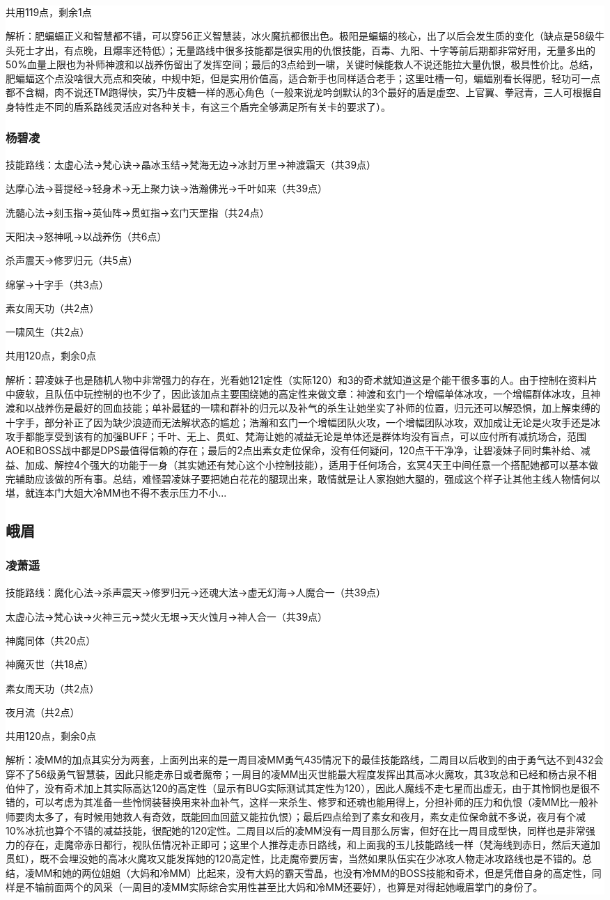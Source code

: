   共用119点，剩余1点

解析：肥蝙蝠正义和智慧都不错，可以穿56正义智慧装，冰火魔抗都很出色。极阳是蝙蝠的核心，出了以后会发生质的变化（缺点是58级牛头死士才出，有点晚，且爆率还特低）；无量路线中很多技能都是很实用的仇恨技能，百毒、九阳、十字等前后期都非常好用，无量多出的50%血量上限也为补师神渡和以战养伤留出了发挥空间；最后的3点给到一啸，关键时候能救人不说还能拉大量仇恨，极具性价比。总结，肥蝙蝠这个点没啥很大亮点和突破，中规中矩，但是实用价值高，适合新手也同样适合老手；这里吐槽一句，蝙蝠别看长得肥，轻功可一点都不含糊，肉不说还TM跑得快，实乃牛皮糖一样的恶心角色（一般来说龙吟剑默认的3个最好的盾是虚空、上官翼、拳冠青，三人可根据自身特性走不同的盾系路线灵活应对各种关卡，有这三个盾完全够满足所有关卡的要求了）。

### 杨碧凌

技能路线：太虚心法→梵心诀→晶冰玉结→梵海无边→冰封万里→神渡霜天（共39点）

  达摩心法→菩提经→轻身术→无上聚力诀→浩瀚佛光→千叶如来（共39点）

  洗髓心法→刻玉指→英仙阵→贯虹指→玄门天罡指（共24点）

  天阳决→怒神吼→以战养伤（共6点）

  杀声震天→修罗归元（共5点）

  绵掌→十字手（共3点）        

  素女周天功（共2点）

  一啸风生（共2点）

  共用120点，剩余0点

解析：碧凌妹子也是随机人物中非常强力的存在，光看她121定性（实际120）和3的奇术就知道这是个能干很多事的人。由于控制在资料片中疲软，且队伍中玩控制的也不少了，因此该加点主要围绕她的高定性来做文章：神渡和玄门一个增幅单体冰攻，一个增幅群体冰攻，且神渡和以战养伤是最好的回血技能；单补最猛的一啸和群补的归元以及补气的杀生让她坐实了补师的位置，归元还可以解恐惧，加上解束缚的十字手，部分补正了因为缺少浪迹而无法解状态的尴尬；浩瀚和玄门一个增幅团队火攻，一个增幅团队冰攻，双加成让无论是火攻手还是冰攻手都能享受到该有的加强BUFF；千叶、无上、贯虹、梵海让她的减益无论是单体还是群体均没有盲点，可以应付所有减抗场合，范围AOE和BOSS战中都是DPS最值得信赖的存在；最后的2点出素女走位保命，没有任何疑问，120点干干净净，让碧凌妹子同时集补给、减益、加成、解控4个强大的功能于一身（其实她还有梵心这个小控制技能），适用于任何场合，玄冥4天王中间任意一个搭配她都可以基本做完辅助应该做的所有事。总结，难怪碧凌妹子要把她白花花的腿现出来，敢情就是让人家抱她大腿的，强成这个样子让其他主线人物情何以堪，就连本门大姐大冷MM也不得不表示压力不小...

## 峨眉
### 凌萧遥

技能路线：魔化心法→杀声震天→修罗归元→还魂大法→虚无幻海→人魔合一（共39点）

  太虚心法→梵心诀→火神三元→焚火无垠→天火蚀月→神人合一（共39点）

  神魔同体（共20点）

  神魔灭世（共18点）

  素女周天功（共2点）

  夜月流（共2点）

  共用120点，剩余0点

解析：凌MM的加点其实分为两套，上面列出来的是一周目凌MM勇气435情况下的最佳技能路线，二周目以后收到的由于勇气达不到432会穿不了56级勇气智慧装，因此只能走赤日或者魔帝；一周目的凌MM出灭世能最大程度发挥出其高冰火魔攻，其3攻总和已经和杨古泉不相伯仲了，没有奇术加上其实际高达120的高定性（显示有BUG实际测试其定性为120），因此人魔线不走七星而出虚无，由于其怜悯也是很不错的，可以考虑为其准备一些怜悯装替换用来补血补气，这样一来杀生、修罗和还魂也能用得上，分担补师的压力和仇恨（凌MM比一般补师要肉太多了，有时候用她救人有奇效，既能回血回蓝又能拉仇恨）；最后四点给到了素女和夜月，素女走位保命就不多说，夜月有个减10%冰抗也算个不错的减益技能，很配她的120定性。二周目以后的凌MM没有一周目那么厉害，但好在比一周目成型快，同样也是非常强力的存在，走魔帝赤日都行，视队伍情况补正即可；这里个人推荐走赤日路线，和上面我的玉儿技能路线一样（梵海线到赤日，然后天道加贯虹），既不会埋没她的高冰火魔攻又能发挥她的120高定性，比走魔帝要厉害，当然如果队伍实在少冰攻人物走冰攻路线也是不错的。总结，凌MM和她的两位姐姐（大妈和冷MM）比起来，没有大妈的霸天雪晶，也没有冷MM的BOSS技能和奇术，但是凭借自身的高定性，同样是不输前面两个的风采（一周目的凌MM实际综合实用性甚至比大妈和冷MM还要好），也算是对得起她峨眉掌门的身份了。
